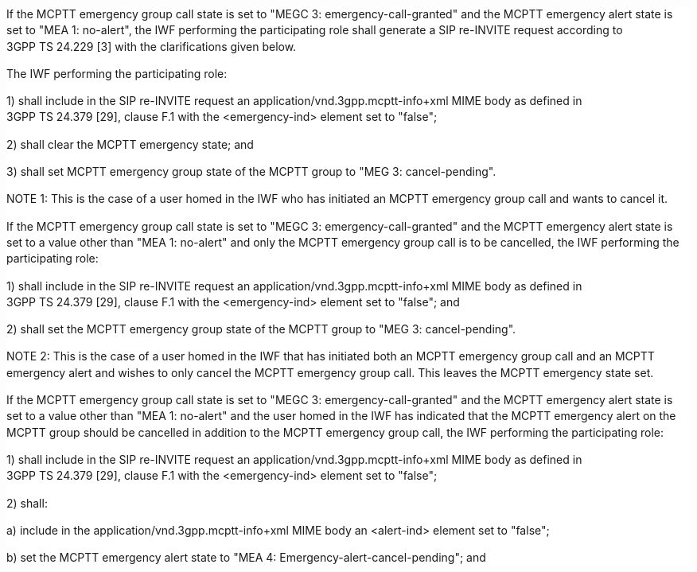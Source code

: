 If the MCPTT emergency group call state is set to \"MEGC 3:
emergency-call-granted\" and the MCPTT emergency alert state is set to
\"MEA 1: no-alert\", the IWF performing the participating role shall
generate a SIP re-INVITE request according to 3GPP TS 24.229 \[3\] with
the clarifications given below.

The IWF performing the participating role:

1\) shall include in the SIP re-INVITE request an
application/vnd.3gpp.mcptt-info+xml MIME body as defined in
3GPP TS 24.379 \[29\], clause F.1 with the \<emergency-ind\> element set
to \"false\";

2\) shall clear the MCPTT emergency state; and

3\) shall set MCPTT emergency group state of the MCPTT group to \"MEG 3:
cancel-pending\".

NOTE 1: This is the case of a user homed in the IWF who has initiated an
MCPTT emergency group call and wants to cancel it.

If the MCPTT emergency group call state is set to \"MEGC 3:
emergency-call-granted\" and the MCPTT emergency alert state is set to a
value other than \"MEA 1: no-alert\" and only the MCPTT emergency group
call is to be cancelled, the IWF performing the participating role:

1\) shall include in the SIP re-INVITE request an
application/vnd.3gpp.mcptt-info+xml MIME body as defined in
3GPP TS 24.379 \[29\], clause F.1 with the \<emergency-ind\> element set
to \"false\"; and

2\) shall set the MCPTT emergency group state of the MCPTT group to
\"MEG 3: cancel-pending\".

NOTE 2: This is the case of a user homed in the IWF that has initiated
both an MCPTT emergency group call and an MCPTT emergency alert and
wishes to only cancel the MCPTT emergency group call. This leaves the
MCPTT emergency state set.

If the MCPTT emergency group call state is set to \"MEGC 3:
emergency-call-granted\" and the MCPTT emergency alert state is set to a
value other than \"MEA 1: no-alert\" and the user homed in the IWF has
indicated that the MCPTT emergency alert on the MCPTT group should be
cancelled in addition to the MCPTT emergency group call, the IWF
performing the participating role:

1\) shall include in the SIP re-INVITE request an
application/vnd.3gpp.mcptt-info+xml MIME body as defined in
3GPP TS 24.379 \[29\], clause F.1 with the \<emergency-ind\> element set
to \"false\";

2\) shall:

a\) include in the application/vnd.3gpp.mcptt-info+xml MIME body an
\<alert-ind\> element set to \"false\";

b\) set the MCPTT emergency alert state to \"MEA 4:
Emergency-alert-cancel-pending\"; and
